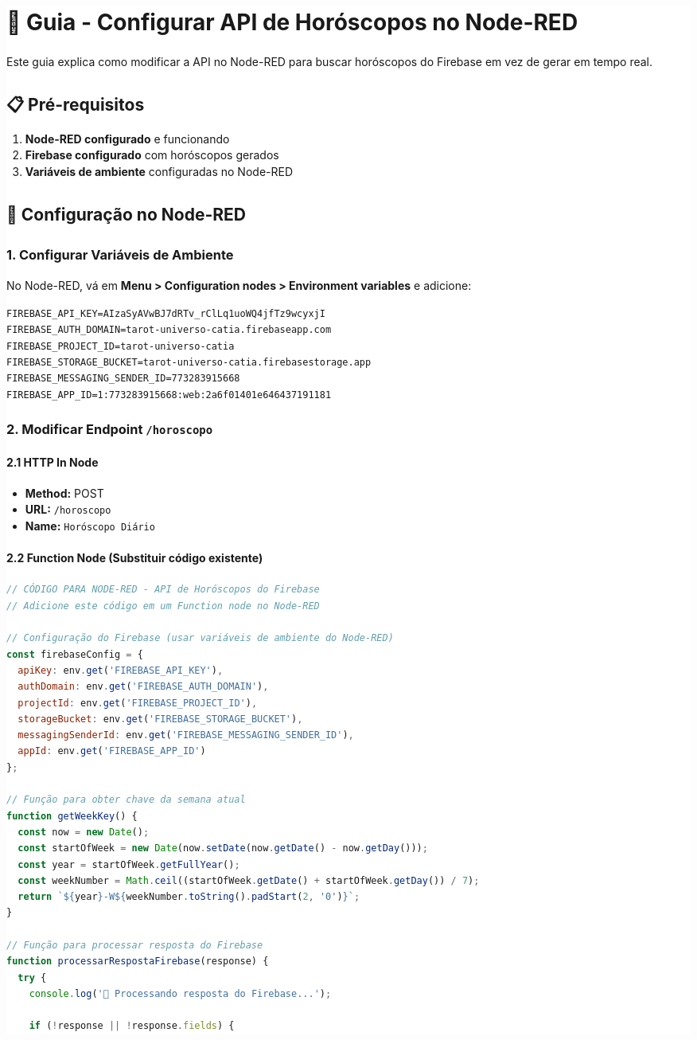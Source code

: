 # 🚀 Guia - Configurar API de Horóscopos no Node-RED

Este guia explica como modificar a API no Node-RED para buscar horóscopos do Firebase em vez de gerar em tempo real.

## 📋 Pré-requisitos

1. **Node-RED configurado** e funcionando
2. **Firebase configurado** com horóscopos gerados
3. **Variáveis de ambiente** configuradas no Node-RED

## 🔧 Configuração no Node-RED

### 1. Configurar Variáveis de Ambiente

No Node-RED, vá em **Menu > Configuration nodes > Environment variables** e adicione:

```
FIREBASE_API_KEY=AIzaSyAVwBJ7dRTv_rClLq1uoWQ4jfTz9wcyxjI
FIREBASE_AUTH_DOMAIN=tarot-universo-catia.firebaseapp.com
FIREBASE_PROJECT_ID=tarot-universo-catia
FIREBASE_STORAGE_BUCKET=tarot-universo-catia.firebasestorage.app
FIREBASE_MESSAGING_SENDER_ID=773283915668
FIREBASE_APP_ID=1:773283915668:web:2a6f01401e646437191181
```

### 2. Modificar Endpoint `/horoscopo`

#### 2.1 HTTP In Node
- **Method:** POST
- **URL:** `/horoscopo`
- **Name:** `Horóscopo Diário`

#### 2.2 Function Node (Substituir código existente)
```javascript
// CÓDIGO PARA NODE-RED - API de Horóscopos do Firebase
// Adicione este código em um Function node no Node-RED

// Configuração do Firebase (usar variáveis de ambiente do Node-RED)
const firebaseConfig = {
  apiKey: env.get('FIREBASE_API_KEY'),
  authDomain: env.get('FIREBASE_AUTH_DOMAIN'),
  projectId: env.get('FIREBASE_PROJECT_ID'),
  storageBucket: env.get('FIREBASE_STORAGE_BUCKET'),
  messagingSenderId: env.get('FIREBASE_MESSAGING_SENDER_ID'),
  appId: env.get('FIREBASE_APP_ID')
};

// Função para obter chave da semana atual
function getWeekKey() {
  const now = new Date();
  const startOfWeek = new Date(now.setDate(now.getDate() - now.getDay()));
  const year = startOfWeek.getFullYear();
  const weekNumber = Math.ceil((startOfWeek.getDate() + startOfWeek.getDay()) / 7);
  return `${year}-W${weekNumber.toString().padStart(2, '0')}`;
}

// Função para processar resposta do Firebase
function processarRespostaFirebase(response) {
  try {
    console.log('📡 Processando resposta do Firebase...');
    
    if (!response || !response.fields) {
```